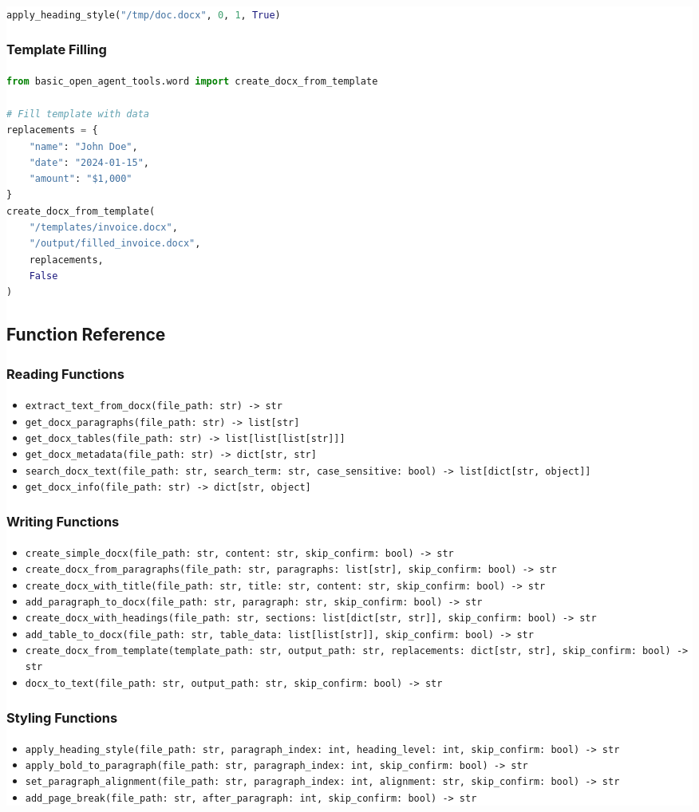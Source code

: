 ```python
apply_heading_style("/tmp/doc.docx", 0, 1, True)
```

### Template Filling

```python
from basic_open_agent_tools.word import create_docx_from_template

# Fill template with data
replacements = {
    "name": "John Doe",
    "date": "2024-01-15",
    "amount": "$1,000"
}
create_docx_from_template(
    "/templates/invoice.docx",
    "/output/filled_invoice.docx",
    replacements,
    False
)
```

## Function Reference

### Reading Functions

- `extract_text_from_docx(file_path: str) -> str`
- `get_docx_paragraphs(file_path: str) -> list[str]`
- `get_docx_tables(file_path: str) -> list[list[list[str]]]`
- `get_docx_metadata(file_path: str) -> dict[str, str]`
- `search_docx_text(file_path: str, search_term: str, case_sensitive: bool) -> list[dict[str, object]]`
- `get_docx_info(file_path: str) -> dict[str, object]`

### Writing Functions

- `create_simple_docx(file_path: str, content: str, skip_confirm: bool) -> str`
- `create_docx_from_paragraphs(file_path: str, paragraphs: list[str], skip_confirm: bool) -> str`
- `create_docx_with_title(file_path: str, title: str, content: str, skip_confirm: bool) -> str`
- `add_paragraph_to_docx(file_path: str, paragraph: str, skip_confirm: bool) -> str`
- `create_docx_with_headings(file_path: str, sections: list[dict[str, str]], skip_confirm: bool) -> str`
- `add_table_to_docx(file_path: str, table_data: list[list[str]], skip_confirm: bool) -> str`
- `create_docx_from_template(template_path: str, output_path: str, replacements: dict[str, str], skip_confirm: bool) -> str`
- `docx_to_text(file_path: str, output_path: str, skip_confirm: bool) -> str`

### Styling Functions

- `apply_heading_style(file_path: str, paragraph_index: int, heading_level: int, skip_confirm: bool) -> str`
- `apply_bold_to_paragraph(file_path: str, paragraph_index: int, skip_confirm: bool) -> str`
- `set_paragraph_alignment(file_path: str, paragraph_index: int, alignment: str, skip_confirm: bool) -> str`
- `add_page_break(file_path: str, after_paragraph: int, skip_confirm: bool) -> str`

